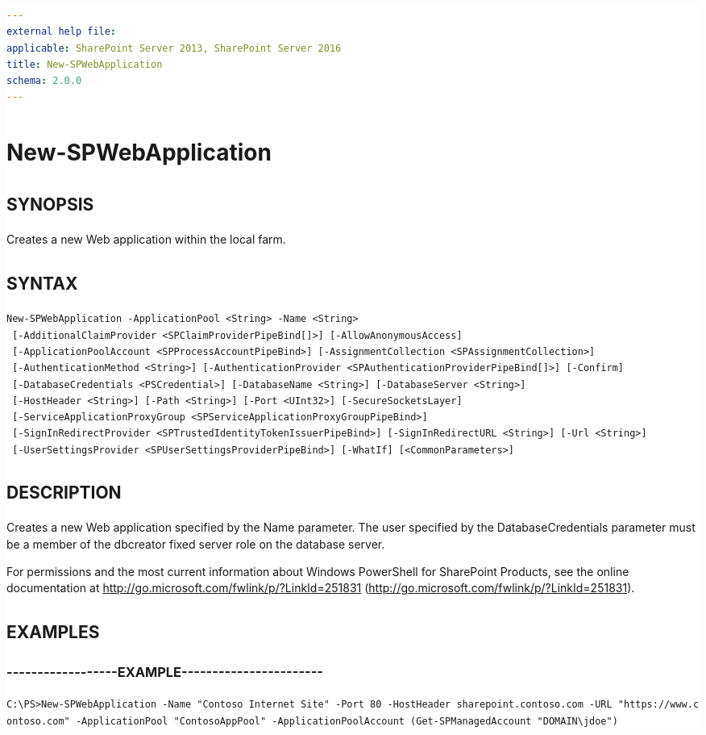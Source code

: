```yaml
---
external help file: 
applicable: SharePoint Server 2013, SharePoint Server 2016
title: New-SPWebApplication
schema: 2.0.0
---
```


# New-SPWebApplication

## SYNOPSIS
Creates a new Web application within the local farm.


## SYNTAX

```
New-SPWebApplication -ApplicationPool <String> -Name <String>
 [-AdditionalClaimProvider <SPClaimProviderPipeBind[]>] [-AllowAnonymousAccess]
 [-ApplicationPoolAccount <SPProcessAccountPipeBind>] [-AssignmentCollection <SPAssignmentCollection>]
 [-AuthenticationMethod <String>] [-AuthenticationProvider <SPAuthenticationProviderPipeBind[]>] [-Confirm]
 [-DatabaseCredentials <PSCredential>] [-DatabaseName <String>] [-DatabaseServer <String>]
 [-HostHeader <String>] [-Path <String>] [-Port <UInt32>] [-SecureSocketsLayer]
 [-ServiceApplicationProxyGroup <SPServiceApplicationProxyGroupPipeBind>]
 [-SignInRedirectProvider <SPTrustedIdentityTokenIssuerPipeBind>] [-SignInRedirectURL <String>] [-Url <String>]
 [-UserSettingsProvider <SPUserSettingsProviderPipeBind>] [-WhatIf] [<CommonParameters>]
```

## DESCRIPTION
Creates a new Web application specified by the Name parameter.
The user specified by the DatabaseCredentials parameter must be a member of the dbcreator fixed server role on the database server.

For permissions and the most current information about Windows PowerShell for SharePoint Products, see the online documentation at http://go.microsoft.com/fwlink/p/?LinkId=251831 (http://go.microsoft.com/fwlink/p/?LinkId=251831).


## EXAMPLES

### ------------------EXAMPLE-----------------------
```
C:\PS>New-SPWebApplication -Name "Contoso Internet Site" -Port 80 -HostHeader sharepoint.contoso.com -URL "https://www.contoso.com" -ApplicationPool "ContosoAppPool" -ApplicationPoolAccount (Get-SPManagedAccount "DOMAIN\jdoe")
```
